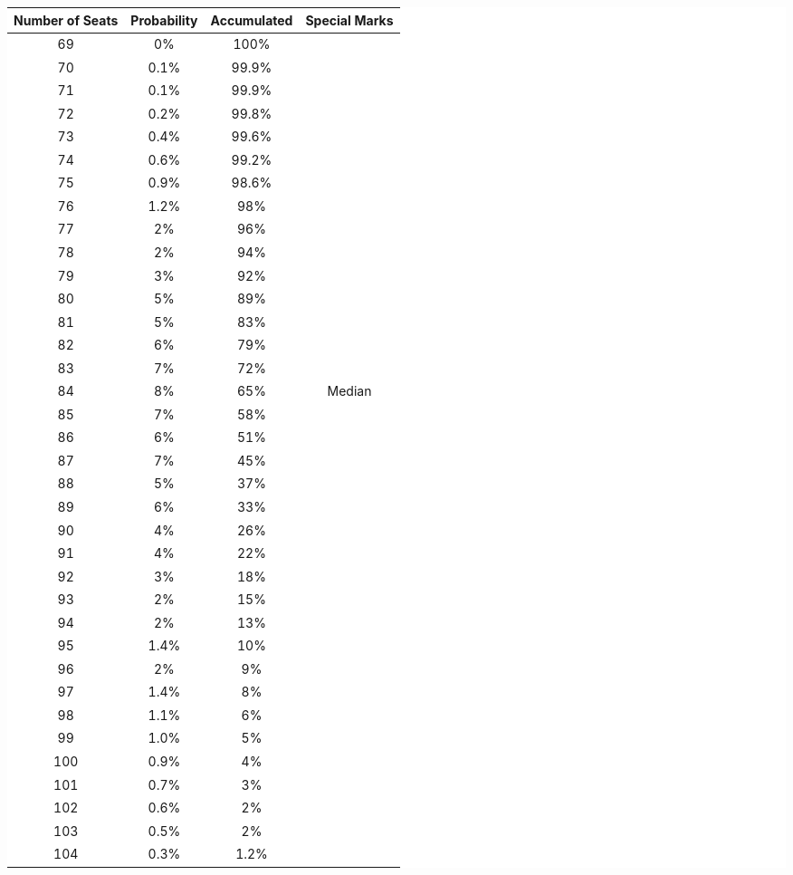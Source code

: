 | Number of Seats | Probability | Accumulated | Special Marks |
|:---------------:|:-----------:|:-----------:|:-------------:|
| 69 | 0% | 100% |  |
| 70 | 0.1% | 99.9% |  |
| 71 | 0.1% | 99.9% |  |
| 72 | 0.2% | 99.8% |  |
| 73 | 0.4% | 99.6% |  |
| 74 | 0.6% | 99.2% |  |
| 75 | 0.9% | 98.6% |  |
| 76 | 1.2% | 98% |  |
| 77 | 2% | 96% |  |
| 78 | 2% | 94% |  |
| 79 | 3% | 92% |  |
| 80 | 5% | 89% |  |
| 81 | 5% | 83% |  |
| 82 | 6% | 79% |  |
| 83 | 7% | 72% |  |
| 84 | 8% | 65% | Median |
| 85 | 7% | 58% |  |
| 86 | 6% | 51% |  |
| 87 | 7% | 45% |  |
| 88 | 5% | 37% |  |
| 89 | 6% | 33% |  |
| 90 | 4% | 26% |  |
| 91 | 4% | 22% |  |
| 92 | 3% | 18% |  |
| 93 | 2% | 15% |  |
| 94 | 2% | 13% |  |
| 95 | 1.4% | 10% |  |
| 96 | 2% | 9% |  |
| 97 | 1.4% | 8% |  |
| 98 | 1.1% | 6% |  |
| 99 | 1.0% | 5% |  |
| 100 | 0.9% | 4% |  |
| 101 | 0.7% | 3% |  |
| 102 | 0.6% | 2% |  |
| 103 | 0.5% | 2% |  |
| 104 | 0.3% | 1.2% |  |